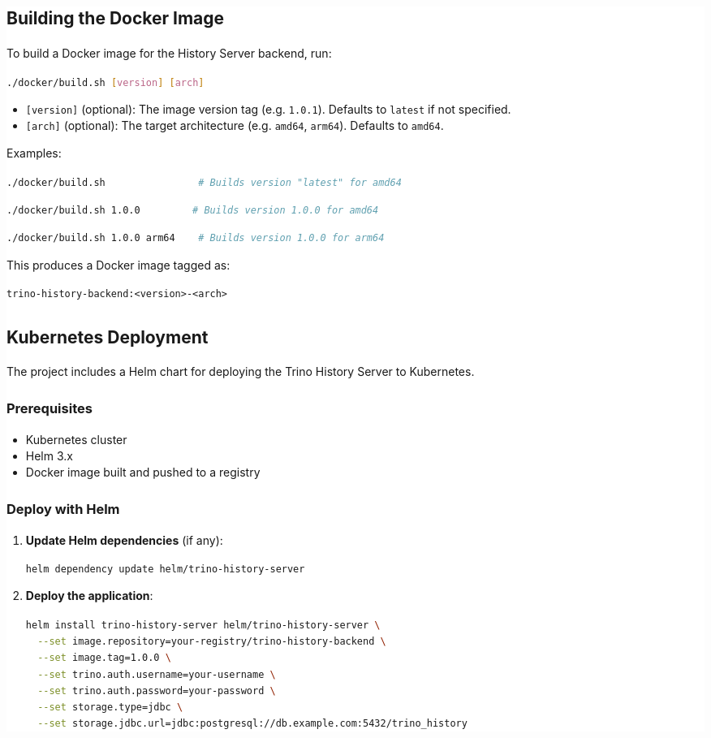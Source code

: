 ## Building the Docker Image

To build a Docker image for the History Server backend, run:

```bash
./docker/build.sh [version] [arch]
```

* `[version]` (optional): The image version tag (e.g. `1.0.1`). Defaults to `latest` if not specified.
* `[arch]` (optional): The target architecture (e.g. `amd64`, `arm64`). Defaults to `amd64`.

Examples:

```bash
./docker/build.sh                # Builds version "latest" for amd64
```

```bash
./docker/build.sh 1.0.0         # Builds version 1.0.0 for amd64
```

```bash
./docker/build.sh 1.0.0 arm64    # Builds version 1.0.0 for arm64
```

This produces a Docker image tagged as:

```text
trino-history-backend:<version>-<arch>
```

## Kubernetes Deployment

The project includes a Helm chart for deploying the Trino History Server to Kubernetes.

### Prerequisites

- Kubernetes cluster
- Helm 3.x
- Docker image built and pushed to a registry

### Deploy with Helm

1. **Update Helm dependencies** (if any):
   ```bash
   helm dependency update helm/trino-history-server
   ```

2. **Deploy the application**:
   ```bash
   helm install trino-history-server helm/trino-history-server \
     --set image.repository=your-registry/trino-history-backend \
     --set image.tag=1.0.0 \
     --set trino.auth.username=your-username \
     --set trino.auth.password=your-password \
     --set storage.type=jdbc \
     --set storage.jdbc.url=jdbc:postgresql://db.example.com:5432/trino_history
   ```
